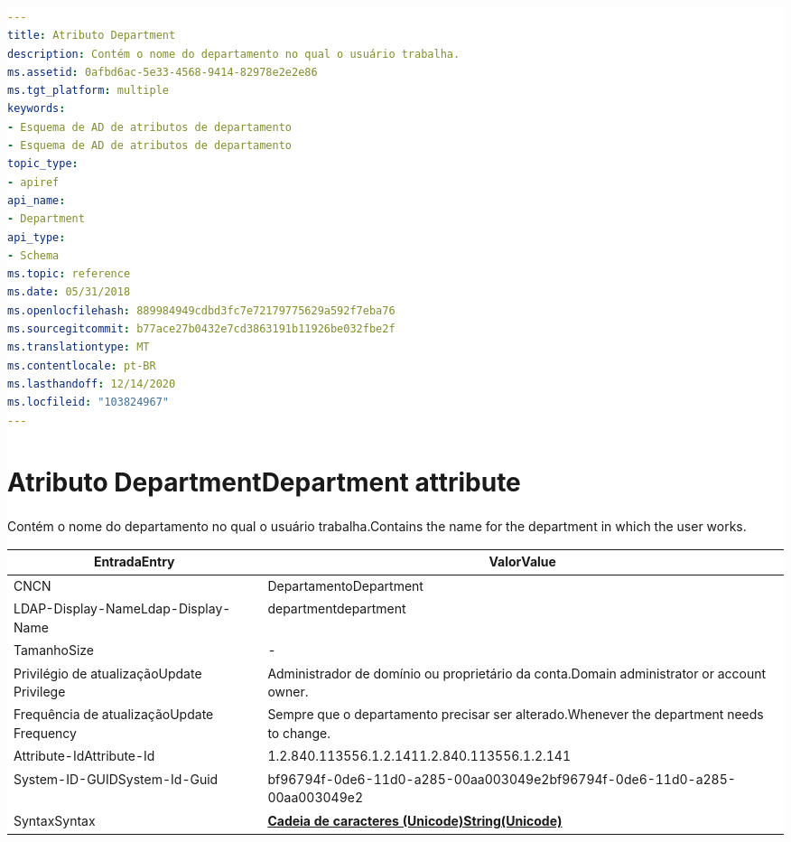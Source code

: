 ```yaml
---
title: Atributo Department
description: Contém o nome do departamento no qual o usuário trabalha.
ms.assetid: 0afbd6ac-5e33-4568-9414-82978e2e2e86
ms.tgt_platform: multiple
keywords:
- Esquema de AD de atributos de departamento
- Esquema de AD de atributos de departamento
topic_type:
- apiref
api_name:
- Department
api_type:
- Schema
ms.topic: reference
ms.date: 05/31/2018
ms.openlocfilehash: 889984949cdbd3fc7e72179775629a592f7eba76
ms.sourcegitcommit: b77ace27b0432e7cd3863191b11926be032fbe2f
ms.translationtype: MT
ms.contentlocale: pt-BR
ms.lasthandoff: 12/14/2020
ms.locfileid: "103824967"
---
```

# <a name="department-attribute"></a><span data-ttu-id="7542b-105">Atributo Department</span><span class="sxs-lookup"><span data-stu-id="7542b-105">Department attribute</span></span>

<span data-ttu-id="7542b-106">Contém o nome do departamento no qual o usuário trabalha.</span><span class="sxs-lookup"><span data-stu-id="7542b-106">Contains the name for the department in which the user works.</span></span>



| <span data-ttu-id="7542b-107">Entrada</span><span class="sxs-lookup"><span data-stu-id="7542b-107">Entry</span></span> | <span data-ttu-id="7542b-108">Valor</span><span class="sxs-lookup"><span data-stu-id="7542b-108">Value</span></span> |
|-------------------|---------------------------------------------|
| <span data-ttu-id="7542b-109">CN</span><span class="sxs-lookup"><span data-stu-id="7542b-109">CN</span></span>                | <span data-ttu-id="7542b-110">Departamento</span><span class="sxs-lookup"><span data-stu-id="7542b-110">Department</span></span>                                  |
| <span data-ttu-id="7542b-111">LDAP-Display-Name</span><span class="sxs-lookup"><span data-stu-id="7542b-111">Ldap-Display-Name</span></span> | <span data-ttu-id="7542b-112">department</span><span class="sxs-lookup"><span data-stu-id="7542b-112">department</span></span>                                  |
| <span data-ttu-id="7542b-113">Tamanho</span><span class="sxs-lookup"><span data-stu-id="7542b-113">Size</span></span>              | \-                                          |
| <span data-ttu-id="7542b-114">Privilégio de atualização</span><span class="sxs-lookup"><span data-stu-id="7542b-114">Update Privilege</span></span>  | <span data-ttu-id="7542b-115">Administrador de domínio ou proprietário da conta.</span><span class="sxs-lookup"><span data-stu-id="7542b-115">Domain administrator or account owner.</span></span>      |
| <span data-ttu-id="7542b-116">Frequência de atualização</span><span class="sxs-lookup"><span data-stu-id="7542b-116">Update Frequency</span></span>  | <span data-ttu-id="7542b-117">Sempre que o departamento precisar ser alterado.</span><span class="sxs-lookup"><span data-stu-id="7542b-117">Whenever the department needs to change.</span></span>    |
| <span data-ttu-id="7542b-118">Attribute-Id</span><span class="sxs-lookup"><span data-stu-id="7542b-118">Attribute-Id</span></span>      | <span data-ttu-id="7542b-119">1.2.840.113556.1.2.141</span><span class="sxs-lookup"><span data-stu-id="7542b-119">1.2.840.113556.1.2.141</span></span>                      |
| <span data-ttu-id="7542b-120">System-ID-GUID</span><span class="sxs-lookup"><span data-stu-id="7542b-120">System-Id-Guid</span></span>    | <span data-ttu-id="7542b-121">bf96794f-0de6-11d0-a285-00aa003049e2</span><span class="sxs-lookup"><span data-stu-id="7542b-121">bf96794f-0de6-11d0-a285-00aa003049e2</span></span>        |
| <span data-ttu-id="7542b-122">Syntax</span><span class="sxs-lookup"><span data-stu-id="7542b-122">Syntax</span></span>            | [<span data-ttu-id="7542b-123">**Cadeia de caracteres (Unicode)**</span><span class="sxs-lookup"><span data-stu-id="7542b-123">**String(Unicode)**</span></span>](s-string-unicode.md) |
